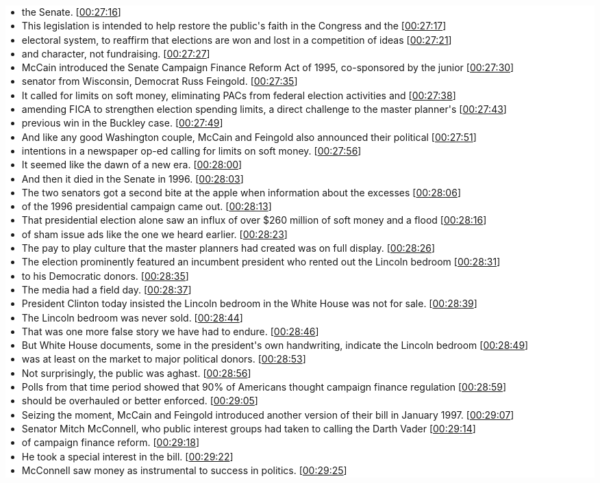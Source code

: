 *  the Senate. [[00:27:16](https://www.youtube.com/watch?v=OaP_Z1wymXU&t=1636.6999999999998s)]
*  This legislation is intended to help restore the public's faith in the Congress and the [[00:27:17](https://www.youtube.com/watch?v=OaP_Z1wymXU&t=1637.6999999999998s)]
*  electoral system, to reaffirm that elections are won and lost in a competition of ideas [[00:27:21](https://www.youtube.com/watch?v=OaP_Z1wymXU&t=1641.5s)]
*  and character, not fundraising. [[00:27:27](https://www.youtube.com/watch?v=OaP_Z1wymXU&t=1647.1399999999999s)]
*  McCain introduced the Senate Campaign Finance Reform Act of 1995, co-sponsored by the junior [[00:27:30](https://www.youtube.com/watch?v=OaP_Z1wymXU&t=1650.14s)]
*  senator from Wisconsin, Democrat Russ Feingold. [[00:27:35](https://www.youtube.com/watch?v=OaP_Z1wymXU&t=1655.66s)]
*  It called for limits on soft money, eliminating PACs from federal election activities and [[00:27:38](https://www.youtube.com/watch?v=OaP_Z1wymXU&t=1658.8600000000001s)]
*  amending FICA to strengthen election spending limits, a direct challenge to the master planner's [[00:27:43](https://www.youtube.com/watch?v=OaP_Z1wymXU&t=1663.7800000000002s)]
*  previous win in the Buckley case. [[00:27:49](https://www.youtube.com/watch?v=OaP_Z1wymXU&t=1669.26s)]
*  And like any good Washington couple, McCain and Feingold also announced their political [[00:27:51](https://www.youtube.com/watch?v=OaP_Z1wymXU&t=1671.8600000000001s)]
*  intentions in a newspaper op-ed calling for limits on soft money. [[00:27:56](https://www.youtube.com/watch?v=OaP_Z1wymXU&t=1676.4s)]
*  It seemed like the dawn of a new era. [[00:28:00](https://www.youtube.com/watch?v=OaP_Z1wymXU&t=1680.76s)]
*  And then it died in the Senate in 1996. [[00:28:03](https://www.youtube.com/watch?v=OaP_Z1wymXU&t=1683.6000000000001s)]
*  The two senators got a second bite at the apple when information about the excesses [[00:28:06](https://www.youtube.com/watch?v=OaP_Z1wymXU&t=1686.92s)]
*  of the 1996 presidential campaign came out. [[00:28:13](https://www.youtube.com/watch?v=OaP_Z1wymXU&t=1693.2800000000002s)]
*  That presidential election alone saw an influx of over $260 million of soft money and a flood [[00:28:16](https://www.youtube.com/watch?v=OaP_Z1wymXU&t=1696.5800000000002s)]
*  of sham issue ads like the one we heard earlier. [[00:28:23](https://www.youtube.com/watch?v=OaP_Z1wymXU&t=1703.22s)]
*  The pay to play culture that the master planners had created was on full display. [[00:28:26](https://www.youtube.com/watch?v=OaP_Z1wymXU&t=1706.4s)]
*  The election prominently featured an incumbent president who rented out the Lincoln bedroom [[00:28:31](https://www.youtube.com/watch?v=OaP_Z1wymXU&t=1711.1000000000001s)]
*  to his Democratic donors. [[00:28:35](https://www.youtube.com/watch?v=OaP_Z1wymXU&t=1715.96s)]
*  The media had a field day. [[00:28:37](https://www.youtube.com/watch?v=OaP_Z1wymXU&t=1717.74s)]
*  President Clinton today insisted the Lincoln bedroom in the White House was not for sale. [[00:28:39](https://www.youtube.com/watch?v=OaP_Z1wymXU&t=1719.8200000000002s)]
*  The Lincoln bedroom was never sold. [[00:28:44](https://www.youtube.com/watch?v=OaP_Z1wymXU&t=1724.6000000000001s)]
*  That was one more false story we have had to endure. [[00:28:46](https://www.youtube.com/watch?v=OaP_Z1wymXU&t=1726.3600000000001s)]
*  But White House documents, some in the president's own handwriting, indicate the Lincoln bedroom [[00:28:49](https://www.youtube.com/watch?v=OaP_Z1wymXU&t=1729.3600000000001s)]
*  was at least on the market to major political donors. [[00:28:53](https://www.youtube.com/watch?v=OaP_Z1wymXU&t=1733.62s)]
*  Not surprisingly, the public was aghast. [[00:28:56](https://www.youtube.com/watch?v=OaP_Z1wymXU&t=1736.8999999999999s)]
*  Polls from that time period showed that 90% of Americans thought campaign finance regulation [[00:28:59](https://www.youtube.com/watch?v=OaP_Z1wymXU&t=1739.86s)]
*  should be overhauled or better enforced. [[00:29:05](https://www.youtube.com/watch?v=OaP_Z1wymXU&t=1745.1399999999999s)]
*  Seizing the moment, McCain and Feingold introduced another version of their bill in January 1997. [[00:29:07](https://www.youtube.com/watch?v=OaP_Z1wymXU&t=1747.9799999999998s)]
*  Senator Mitch McConnell, who public interest groups had taken to calling the Darth Vader [[00:29:14](https://www.youtube.com/watch?v=OaP_Z1wymXU&t=1754.9399999999998s)]
*  of campaign finance reform. [[00:29:18](https://www.youtube.com/watch?v=OaP_Z1wymXU&t=1758.82s)]
*  He took a special interest in the bill. [[00:29:22](https://www.youtube.com/watch?v=OaP_Z1wymXU&t=1762.78s)]
*  McConnell saw money as instrumental to success in politics. [[00:29:25](https://www.youtube.com/watch?v=OaP_Z1wymXU&t=1765.22s)]
